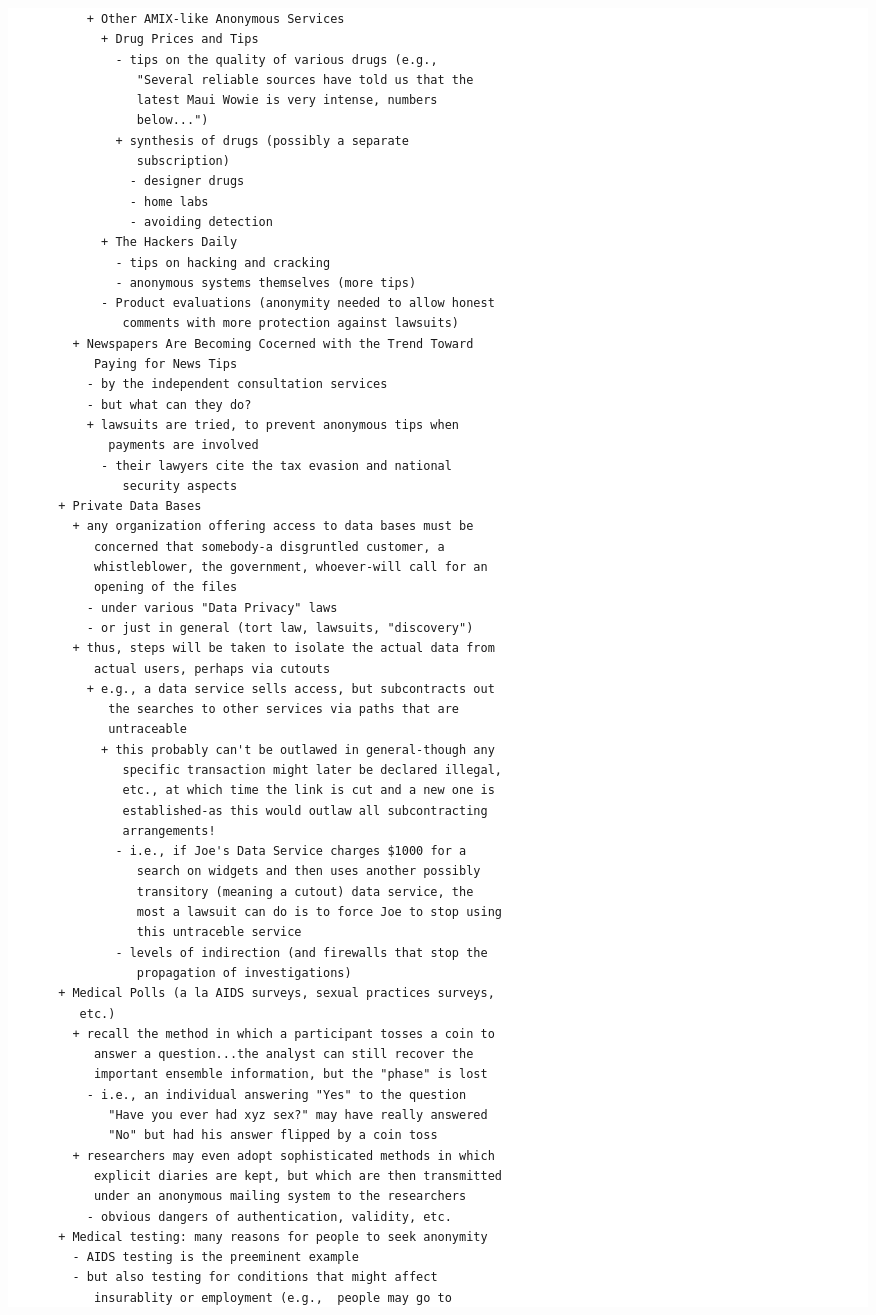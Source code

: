                + Other AMIX-like Anonymous Services
                 + Drug Prices and Tips
                   - tips on the quality of various drugs (e.g.,
                      "Several reliable sources have told us that the
                      latest Maui Wowie is very intense, numbers
                      below...")
                   + synthesis of drugs (possibly a separate
                      subscription)
                     - designer drugs
                     - home labs
                     - avoiding detection
                 + The Hackers Daily
                   - tips on hacking and cracking
                   - anonymous systems themselves (more tips)
                 - Product evaluations (anonymity needed to allow honest
                    comments with more protection against lawsuits)
             + Newspapers Are Becoming Cocerned with the Trend Toward
                Paying for News Tips
               - by the independent consultation services
               - but what can they do?
               + lawsuits are tried, to prevent anonymous tips when
                  payments are involved
                 - their lawyers cite the tax evasion and national
                    security aspects
           + Private Data Bases
             + any organization offering access to data bases must be
                concerned that somebody-a disgruntled customer, a
                whistleblower, the government, whoever-will call for an
                opening of the files
               - under various "Data Privacy" laws
               - or just in general (tort law, lawsuits, "discovery")
             + thus, steps will be taken to isolate the actual data from
                actual users, perhaps via cutouts
               + e.g., a data service sells access, but subcontracts out
                  the searches to other services via paths that are
                  untraceable
                 + this probably can't be outlawed in general-though any
                    specific transaction might later be declared illegal,
                    etc., at which time the link is cut and a new one is
                    established-as this would outlaw all subcontracting
                    arrangements!
                   - i.e., if Joe's Data Service charges $1000 for a
                      search on widgets and then uses another possibly
                      transitory (meaning a cutout) data service, the
                      most a lawsuit can do is to force Joe to stop using
                      this untraceble service
                   - levels of indirection (and firewalls that stop the
                      propagation of investigations)
           + Medical Polls (a la AIDS surveys, sexual practices surveys,
              etc.)
             + recall the method in which a participant tosses a coin to
                answer a question...the analyst can still recover the
                important ensemble information, but the "phase" is lost
               - i.e., an individual answering "Yes" to the question
                  "Have you ever had xyz sex?" may have really answered
                  "No" but had his answer flipped by a coin toss
             + researchers may even adopt sophisticated methods in which
                explicit diaries are kept, but which are then transmitted
                under an anonymous mailing system to the researchers
               - obvious dangers of authentication, validity, etc.
           + Medical testing: many reasons for people to seek anonymity
             - AIDS testing is the preeminent example
             - but also testing for conditions that might affect
                insurablity or employment (e.g.,  people may go to